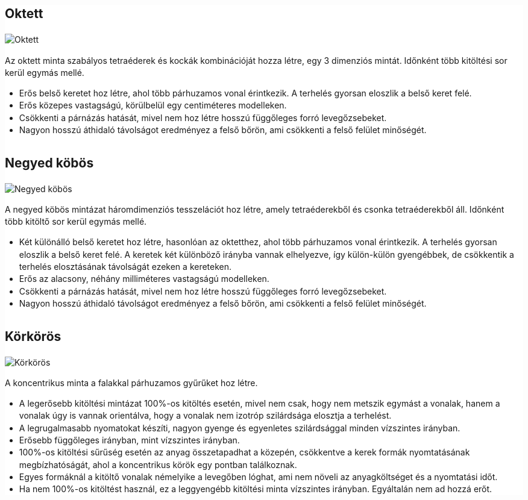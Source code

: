 

## Oktett

![Oktett](../images/infill_pattern_octet.png)

Az oktett minta szabályos tetraéderek és kockák kombinációját hozza létre, egy 3 dimenziós mintát. Időnként több kitöltési sor kerül egymás mellé.

- Erős belső keretet hoz létre, ahol több párhuzamos vonal érintkezik. A terhelés gyorsan eloszlik a belső keret felé.
- Erős közepes vastagságú, körülbelül egy centiméteres modelleken.
- Csökkenti a párnázás hatását, mivel nem hoz létre hosszú függőleges forró levegőzsebeket.
- Nagyon hosszú áthidaló távolságot eredményez a felső bőrön, ami csökkenti a felső felület minőségét.



## Negyed köbös

![Negyed köbös](../images/infill_pattern_quarter_cubic.png)

A negyed köbös mintázat háromdimenziós tesszelációt hoz létre, amely tetraéderekből és csonka tetraéderekből áll. Időnként több kitöltő sor kerül egymás mellé.

- Két különálló belső keretet hoz létre, hasonlóan az oktetthez, ahol több párhuzamos vonal érintkezik. A terhelés gyorsan eloszlik a belső keret felé. A keretek két különböző irányba vannak elhelyezve, így külön-külön gyengébbek, de csökkentik a terhelés elosztásának távolságát ezeken a kereteken.
- Erős az alacsony, néhány milliméteres vastagságú modelleken.
- Csökkenti a párnázás hatását, mivel nem hoz létre hosszú függőleges forró levegőzsebeket.
- Nagyon hosszú áthidaló távolságot eredményez a felső bőrön, ami csökkenti a felső felület minőségét.



## Körkörös

![Körkörös](../images/infill_pattern_concentric.png)

A koncentrikus minta a falakkal párhuzamos gyűrűket hoz létre.

- A legerősebb kitöltési mintázat 100%-os kitöltés esetén, mivel nem csak, hogy nem metszik egymást a vonalak, hanem a vonalak úgy is vannak orientálva, hogy a vonalak nem izotróp szilárdsága elosztja a terhelést.
- A legrugalmasabb nyomatokat készíti, nagyon gyenge és egyenletes szilárdsággal minden vízszintes irányban.
- Erősebb függőleges irányban, mint vízszintes irányban.
- 100%-os kitöltési sűrűség esetén az anyag összetapadhat a közepén, csökkentve a kerek formák nyomtatásának megbízhatóságát, ahol a koncentrikus körök egy pontban találkoznak.
- Egyes formáknál a kitöltő vonalak némelyike ​​a levegőben lóghat, ami nem növeli az anyagköltséget és a nyomtatási időt.
- Ha nem 100%-os kitöltést használ, ez a leggyengébb kitöltési minta vízszintes irányban. Egyáltalán nem ad hozzá erőt.
